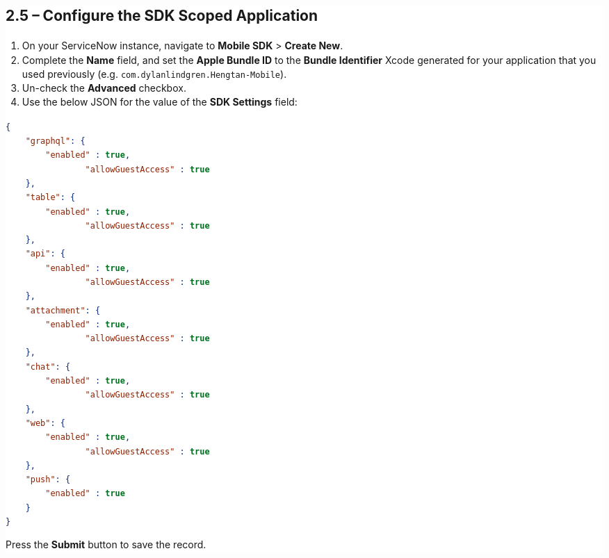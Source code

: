 ## 2.5 – Configure the SDK Scoped Application
1. On your ServiceNow instance, navigate to **Mobile SDK** > **Create New**.
2. Complete the **Name** field, and set the **Apple Bundle ID** to the **Bundle Identifier** Xcode generated for your application that you used previously (e.g. `com.dylanlindgren.Hengtan-Mobile`).
3. Un-check the **Advanced** checkbox.
4. Use the below JSON for the value of the **SDK Settings** field:

```json
{
    "graphql": {
        "enabled" : true,
                "allowGuestAccess" : true
    },
    "table": {
        "enabled" : true,
                "allowGuestAccess" : true
    },
    "api": {
        "enabled" : true,
                "allowGuestAccess" : true
    },
    "attachment": {
        "enabled" : true,
                "allowGuestAccess" : true
    },
    "chat": {
        "enabled" : true,
                "allowGuestAccess" : true
    },
    "web": {
        "enabled" : true,
                "allowGuestAccess" : true
    },
    "push": {
        "enabled" : true
    }
}
```
Press the **Submit** button to save the record.
